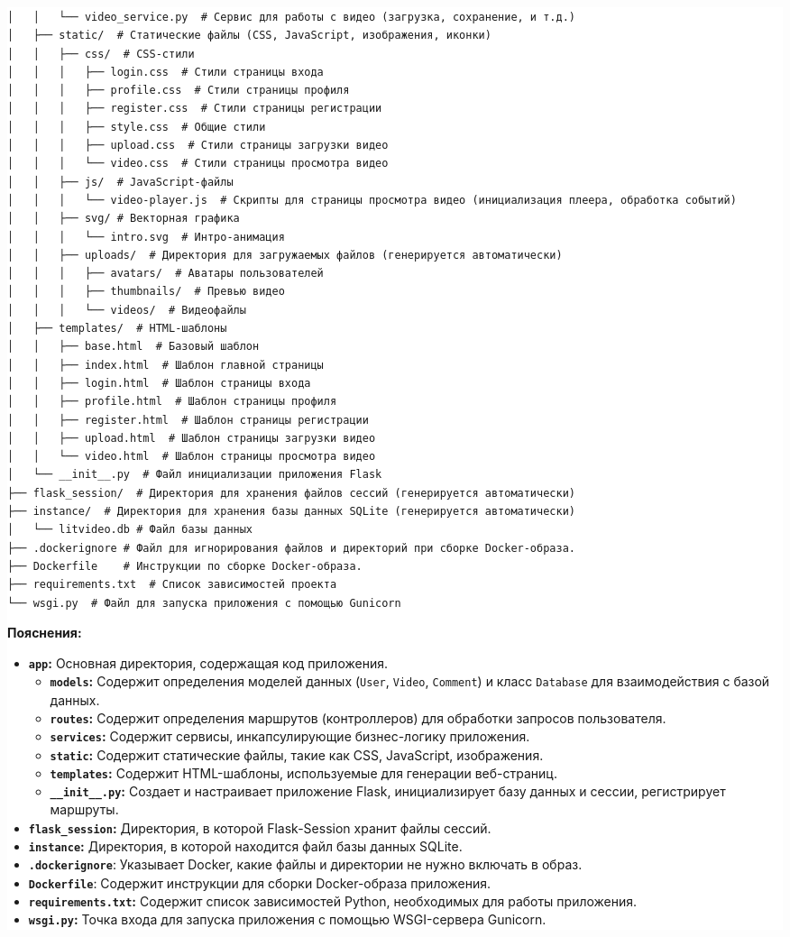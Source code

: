 ```
│   │   └── video_service.py  # Сервис для работы с видео (загрузка, сохранение, и т.д.)
│   ├── static/  # Статические файлы (CSS, JavaScript, изображения, иконки)
│   │   ├── css/  # CSS-стили
│   │   │   ├── login.css  # Стили страницы входа
│   │   │   ├── profile.css  # Стили страницы профиля
│   │   │   ├── register.css  # Стили страницы регистрации
│   │   │   ├── style.css  # Общие стили
│   │   │   ├── upload.css  # Стили страницы загрузки видео
│   │   │   └── video.css  # Стили страницы просмотра видео
│   │   ├── js/  # JavaScript-файлы
│   │   │   └── video-player.js  # Скрипты для страницы просмотра видео (инициализация плеера, обработка событий)
│   │   ├── svg/ # Векторная графика
│   │   │   └── intro.svg  # Интро-анимация
│   │   ├── uploads/  # Директория для загружаемых файлов (генерируется автоматически)
│   │   │   ├── avatars/  # Аватары пользователей
│   │   │   ├── thumbnails/  # Превью видео
│   │   │   └── videos/  # Видеофайлы
│   ├── templates/  # HTML-шаблоны
│   │   ├── base.html  # Базовый шаблон
│   │   ├── index.html  # Шаблон главной страницы
│   │   ├── login.html  # Шаблон страницы входа
│   │   ├── profile.html  # Шаблон страницы профиля
│   │   ├── register.html  # Шаблон страницы регистрации
│   │   ├── upload.html  # Шаблон страницы загрузки видео
│   │   └── video.html  # Шаблон страницы просмотра видео
│   └── __init__.py  # Файл инициализации приложения Flask
├── flask_session/  # Директория для хранения файлов сессий (генерируется автоматически)
├── instance/  # Директория для хранения базы данных SQLite (генерируется автоматически)
│   └── litvideo.db # Файл базы данных
├── .dockerignore # Файл для игнорирования файлов и директорий при сборке Docker-образа.
├── Dockerfile    # Инструкции по сборке Docker-образа.
├── requirements.txt  # Список зависимостей проекта
└── wsgi.py  # Файл для запуска приложения с помощью Gunicorn
```

**Пояснения:**

*   **`app`:**  Основная директория, содержащая код приложения.
    *   **`models`:**  Содержит определения моделей данных (`User`, `Video`, `Comment`) и класс `Database` для взаимодействия с базой данных.
    *   **`routes`:**  Содержит определения маршрутов (контроллеров) для обработки запросов пользователя.
    *   **`services`:** Содержит сервисы, инкапсулирующие бизнес-логику приложения.
    *   **`static`:**  Содержит статические файлы, такие как CSS, JavaScript, изображения.
    *   **`templates`:**  Содержит HTML-шаблоны, используемые для генерации веб-страниц.
    *   **`__init__.py`:**  Создает и настраивает приложение Flask, инициализирует базу данных и сессии, регистрирует маршруты.
*   **`flask_session`:**  Директория, в которой Flask-Session хранит файлы сессий.
*   **`instance`:**  Директория, в которой находится файл базы данных SQLite.
* **`.dockerignore`**: Указывает Docker, какие файлы и директории не нужно включать в образ.
* **`Dockerfile`**: Содержит инструкции для сборки Docker-образа приложения.
*   **`requirements.txt`:**  Содержит список зависимостей Python, необходимых для работы приложения.
*   **`wsgi.py`:**  Точка входа для запуска приложения с помощью WSGI-сервера Gunicorn.
